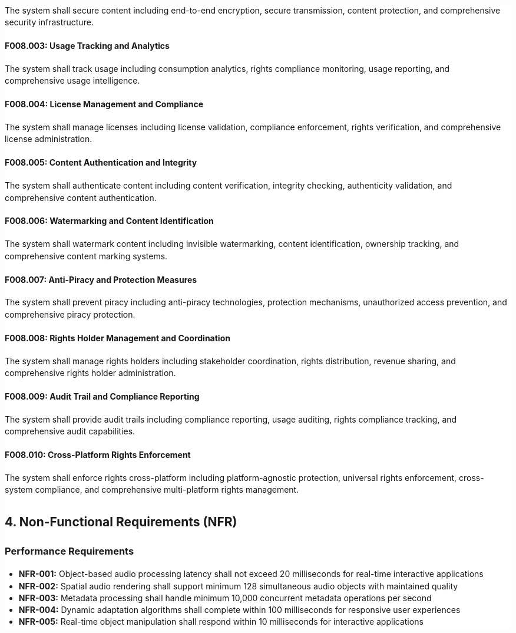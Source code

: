 The system shall secure content including end-to-end encryption, secure transmission, content protection, and comprehensive security infrastructure.

#### F008.003: Usage Tracking and Analytics

The system shall track usage including consumption analytics, rights compliance monitoring, usage reporting, and comprehensive usage intelligence.

#### F008.004: License Management and Compliance

The system shall manage licenses including license validation, compliance enforcement, rights verification, and comprehensive license administration.

#### F008.005: Content Authentication and Integrity

The system shall authenticate content including content verification, integrity checking, authenticity validation, and comprehensive content authentication.

#### F008.006: Watermarking and Content Identification

The system shall watermark content including invisible watermarking, content identification, ownership tracking, and comprehensive content marking systems.

#### F008.007: Anti-Piracy and Protection Measures

The system shall prevent piracy including anti-piracy technologies, protection mechanisms, unauthorized access prevention, and comprehensive piracy protection.

#### F008.008: Rights Holder Management and Coordination

The system shall manage rights holders including stakeholder coordination, rights distribution, revenue sharing, and comprehensive rights holder administration.

#### F008.009: Audit Trail and Compliance Reporting

The system shall provide audit trails including compliance reporting, usage auditing, rights compliance tracking, and comprehensive audit capabilities.

#### F008.010: Cross-Platform Rights Enforcement

The system shall enforce rights cross-platform including platform-agnostic protection, universal rights enforcement, cross-system compliance, and comprehensive multi-platform rights management.

## 4. Non-Functional Requirements (NFR)

### Performance Requirements

- **NFR-001:** Object-based audio processing latency shall not exceed 20 milliseconds for real-time interactive applications
- **NFR-002:** Spatial audio rendering shall support minimum 128 simultaneous audio objects with maintained quality
- **NFR-003:** Metadata processing shall handle minimum 10,000 concurrent metadata operations per second
- **NFR-004:** Dynamic adaptation algorithms shall complete within 100 milliseconds for responsive user experiences
- **NFR-005:** Real-time object manipulation shall respond within 10 milliseconds for interactive applications

